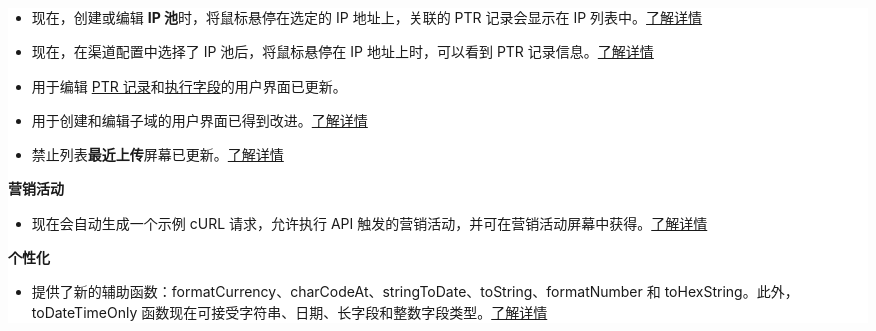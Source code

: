 * 现在，创建或编辑 **IP 池**&#x200B;时，将鼠标悬停在选定的 IP 地址上，关联的 PTR 记录会显示在 IP 列表中。[了解详情](../configuration/ip-pools.md#create-ip-pool)

* 现在，在渠道配置中选择了 IP 池后，将鼠标悬停在 IP 地址上时，可以看到 PTR 记录信息。[了解详情](../email/email-settings.md#subdomains-and-ip-pools)

* 用于编辑 [PTR 记录](../configuration/ptr-records.md#edit-ptr-record)和[执行字段](../configuration/primary-email-addresses.md)的用户界面已更新。

* 用于创建和编辑子域的用户界面已得到改进。[了解详情](../configuration/delegate-subdomain.md)

* 禁止列表&#x200B;**最近上传**&#x200B;屏幕已更新。[了解详情](../configuration/manage-suppression-list.md#recent-uploads)

**营销活动**

* 现在会自动生成一个示例 cURL 请求，允许执行 API 触发的营销活动，并可在营销活动屏幕中获得。[了解详情](../campaigns/api-triggered-campaigns.md)


**个性化**

* 提供了新的辅助函数：formatCurrency、charCodeAt、stringToDate、toString、formatNumber 和 toHexString。此外，toDateTimeOnly 函数现在可接受字符串、日期、长字段和整数字段类型。[了解详情](../personalization/functions/functions.md)
